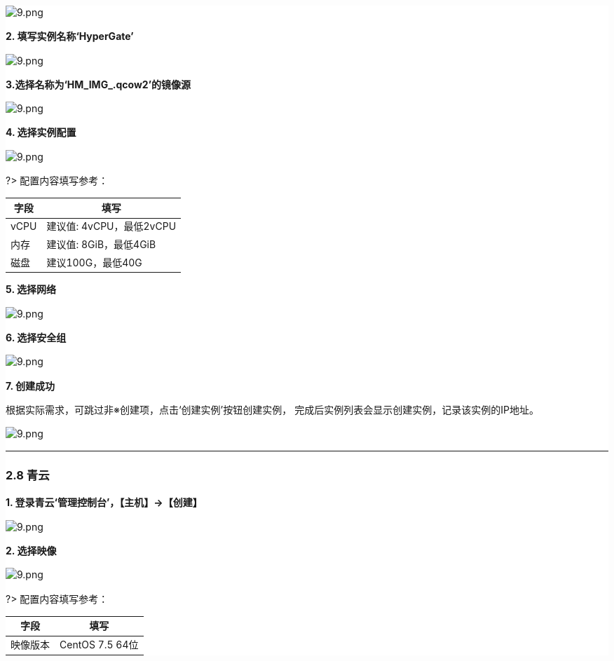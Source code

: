 ![9.png](https://oneprocloud.oss-cn-beijing.aliyuncs.com/_images/standalone/OpenStack/image007.png ':size=90%')

**2. 填写实例名称‘HyperGate’**

![9.png](https://oneprocloud.oss-cn-beijing.aliyuncs.com/_images/standalone/OpenStack/image008.png ':size=90%')


**3.选择名称为‘HM_IMG_<date>.qcow2’的镜像源**

![9.png](https://oneprocloud.oss-cn-beijing.aliyuncs.com/_images/standalone/OpenStack/image009.png ':size=90%')



**4. 选择实例配置** 

![9.png](https://oneprocloud.oss-cn-beijing.aliyuncs.com/_images/standalone/OpenStack/image010.png ':size=90%')

?>  配置内容填写参考：

字段  | 填写
------------- | -------------
vCPU  | 建议值: 4vCPU，最低2vCPU
内存 | 建议值: 8GiB，最低4GiB
磁盘  | 建议100G，最低40G



**5. 选择网络** 

![9.png](https://oneprocloud.oss-cn-beijing.aliyuncs.com/_images/standalone/OpenStack/image011.png ':size=90%')

**6. 选择安全组** 

![9.png](https://oneprocloud.oss-cn-beijing.aliyuncs.com/_images/standalone/OpenStack/image012.png ':size=90%')


**7. 创建成功**

根据实际需求，可跳过非※创建项，点击‘创建实例’按钮创建实例，
完成后实例列表会显示创建实例，记录该实例的IP地址。

![9.png](https://oneprocloud.oss-cn-beijing.aliyuncs.com/_images/standalone/OpenStack/image013.png ':size=90%')

---

### 2.8 青云

**1. 登录青云‘管理控制台’，【主机】→【创建】**

![9.png](https://oneprocloud.oss-cn-beijing.aliyuncs.com/_images/standalone/qingcloud/7.png ':size=90%')

**2. 选择映像**

![9.png](https://oneprocloud.oss-cn-beijing.aliyuncs.com/_images/standalone/qingcloud/8.jpg ':size=90%')

?>  配置内容填写参考：

字段  | 填写
------------- | -------------
映像版本 | CentOS 7.5 64位
